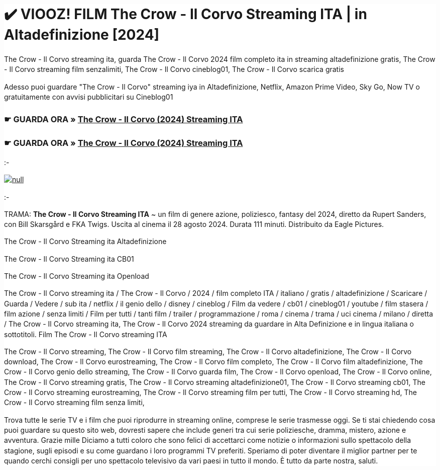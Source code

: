 # ✔️ VIOOZ! FILM The Crow - Il Corvo Streaming ITA | in Altadefinizione [2024]
The Crow - Il Corvo streaming ita, guarda The Crow - Il Corvo 2024 film completo ita in streaming altadefinizione gratis, The Crow - Il Corvo streaming film senzalimiti, The Crow - Il Corvo cineblog01, The Crow - Il Corvo scarica gratis

Adesso puoi guardare "The Crow - Il Corvo" streaming iya in Altadefinizione, Netflix, Amazon Prime Video, Sky Go, Now TV o gratuitamente con avvisi pubblicitari su Cineblog01

### ☛ GUARDA ORA » [The Crow - Il Corvo (2024) Streaming ITA](https://moviecorn-tv.com/it/movie/957452/the-crow-il-corvo.html)

### ☛ GUARDA ORA » [The Crow - Il Corvo (2024) Streaming ITA](https://moviecorn-tv.com/it/movie/957452/the-crow-il-corvo.html)

:-

[![null](https://static.wixstatic.com/media/855a25_043b5abeb4ae4d35ac003198e7fe56ed~mv2.gif)](https://moviecorn-tv.com/it/movie/957452/the-crow-il-corvo.html)

:-

TRAMA: **The Crow - Il Corvo Streaming ITA** ~ un film di genere azione, poliziesco, fantasy del 2024, diretto da Rupert Sanders, con Bill Skarsgård e FKA Twigs. Uscita al cinema il 28 agosto 2024. Durata 111 minuti. Distribuito da Eagle Pictures.

The Crow - Il Corvo Streaming ita Altadefinizione

The Crow - Il Corvo Streaming ita CB01

The Crow - Il Corvo Streaming ita Openload

The Crow - Il Corvo streaming ita / The Crow - Il Corvo / 2024 / film completo ITA / italiano / gratis / altadefinizione / Scaricare / Guarda / Vedere / sub ita / netflix / il genio dello / disney / cineblog / Film da vedere / cb01 / cineblog01 / youtube / film stasera / film azione / senza limiti / Film per tutti / tanti film / trailer / programmazione / roma / cinema / trama / uci cinema / milano / diretta / The Crow - Il Corvo streaming ita, The Crow - Il Corvo 2024 streaming da guardare in Alta Definizione e in lingua italiana o sottotitoli. Film The Crow - Il Corvo streaming ITA

The Crow - Il Corvo streaming, The Crow - Il Corvo film streaming, The Crow - Il Corvo altadefinizione, The Crow - Il Corvo download, The Crow - Il Corvo eurostreaming, The Crow - Il Corvo film completo, The Crow - Il Corvo film altadefinizione, The Crow - Il Corvo genio dello streaming, The Crow - Il Corvo guarda film, The Crow - Il Corvo openload, The Crow - Il Corvo online, The Crow - Il Corvo streaming gratis, The Crow - Il Corvo streaming altadefinizione01, The Crow - Il Corvo streaming cb01, The Crow - Il Corvo streaming eurostreaming, The Crow - Il Corvo streaming film per tutti, The Crow - Il Corvo streaming hd, The Crow - Il Corvo streaming film senza limiti,

Trova tutte le serie TV e i film che puoi riprodurre in streaming online, comprese le serie trasmesse oggi. Se ti stai chiedendo cosa puoi guardare su questo sito web, dovresti sapere che include generi tra cui serie poliziesche, dramma, mistero, azione e avventura. Grazie mille Diciamo a tutti coloro che sono felici di accettarci come notizie o informazioni sullo spettacolo della stagione, sugli episodi e su come guardano i loro programmi TV preferiti. Speriamo di poter diventare il miglior partner per te quando cerchi consigli per uno spettacolo televisivo da vari paesi in tutto il mondo. È tutto da parte nostra, saluti.
